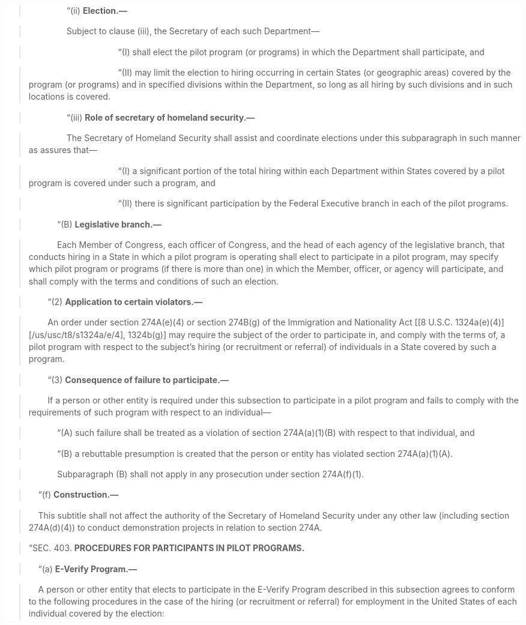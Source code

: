 >                 “(ii) __Election.—__ 

>                 Subject to clause (iii), the Secretary of each such Department—

>                          “(I) shall elect the pilot program (or programs) in which the Department shall participate, and

>                          “(II) may limit the election to hiring occurring in certain States (or geographic areas) covered by the program (or programs) and in specified divisions within the Department, so long as all hiring by such divisions and in such locations is covered.

>                 “(iii) __Role of secretary of homeland security.—__ 

>                 The Secretary of Homeland Security shall assist and coordinate elections under this subparagraph in such manner as assures that—

>                          “(I) a significant portion of the total hiring within each Department within States covered by a pilot program is covered under such a program, and

>                          “(II) there is significant participation by the Federal Executive branch in each of the pilot programs.

>             “(B) __Legislative branch.—__ 

>             Each Member of Congress, each officer of Congress, and the head of each agency of the legislative branch, that conducts hiring in a State in which a pilot program is operating shall elect to participate in a pilot program, may specify which pilot program or programs (if there is more than one) in which the Member, officer, or agency will participate, and shall comply with the terms and conditions of such an election.

>         “(2) __Application to certain violators.—__ 

>         An order under section 274A(e)(4) or section 274B(g) of the Immigration and Nationality Act \[[8 U.S.C. 1324a(e)(4)][/us/usc/t8/s1324a/e/4], 1324b(g)\] may require the subject of the order to participate in, and comply with the terms of, a pilot program with respect to the subject’s hiring (or recruitment or referral) of individuals in a State covered by such a program.

>         “(3) __Consequence of failure to participate.—__ 

>         If a person or other entity is required under this subsection to participate in a pilot program and fails to comply with the requirements of such program with respect to an individual—

>             “(A) such failure shall be treated as a violation of section 274A(a)(1)(B) with respect to that individual, and

>             “(B) a rebuttable presumption is created that the person or entity has violated section 274A(a)(1)(A).

>             Subparagraph (B) shall not apply in any prosecution under section 274A(f)(1).

>     “(f) __Construction.—__ 

>     This subtitle shall not affect the authority of the Secretary of Homeland Security under any other law (including section 274A(d)(4)) to conduct demonstration projects in relation to section 274A.

> “SEC. 403. __PROCEDURES FOR PARTICIPANTS IN PILOT PROGRAMS.__ 

>     “(a) __E-Verify Program.—__ 

>     A person or other entity that elects to participate in the E-Verify Program described in this subsection agrees to conform to the following procedures in the case of the hiring (or recruitment or referral) for employment in the United States of each individual covered by the election:


[/us/usc/t29/s1802]: https://publicdocs.github.io/go/links?ns=uslm&ref=%2Fus%2Fusc%2Ft29%2Fs1802
[/us/usc/t42/s301]: https://publicdocs.github.io/go/links?ns=uslm&ref=%2Fus%2Fusc%2Ft42%2Fs301
[/us/usc/t42/s405/c/2/D]: https://publicdocs.github.io/go/links?ns=uslm&ref=%2Fus%2Fusc%2Ft42%2Fs405%2Fc%2F2%2FD
[/us/usc/t42/s301]: https://publicdocs.github.io/go/links?ns=uslm&ref=%2Fus%2Fusc%2Ft42%2Fs301
[/us/usc/t5/s554]: https://publicdocs.github.io/go/links?ns=uslm&ref=%2Fus%2Fusc%2Ft5%2Fs554
[/us/act/1952-06-27/ch477]: https://publicdocs.github.io/go/links?ns=uslm&ref=%2Fus%2Fact%2F1952-06-27%2Fch477
[/us/pl/99/603/s101/a/1]: https://publicdocs.github.io/go/links?ns=uslm&ref=%2Fus%2Fpl%2F99%2F603%2Fs101%2Fa%2F1
[/us/stat/100/3360]: https://publicdocs.github.io/go/links?ns=uslm&ref=%2Fus%2Fstat%2F100%2F3360
[/us/pl/100/525/s2/a/1]: https://publicdocs.github.io/go/links?ns=uslm&ref=%2Fus%2Fpl%2F100%2F525%2Fs2%2Fa%2F1
[/us/stat/102/2609]: https://publicdocs.github.io/go/links?ns=uslm&ref=%2Fus%2Fstat%2F102%2F2609
[/us/pl/101/649]: https://publicdocs.github.io/go/links?ns=uslm&ref=%2Fus%2Fpl%2F101%2F649
[/us/stat/104/5053]: https://publicdocs.github.io/go/links?ns=uslm&ref=%2Fus%2Fstat%2F104%2F5053
[/us/pl/102/232]: https://publicdocs.github.io/go/links?ns=uslm&ref=%2Fus%2Fpl%2F102%2F232
[/us/stat/105/1752]: https://publicdocs.github.io/go/links?ns=uslm&ref=%2Fus%2Fstat%2F105%2F1752
[/us/pl/103/416]: https://publicdocs.github.io/go/links?ns=uslm&ref=%2Fus%2Fpl%2F103%2F416
[/us/stat/108/4314]: https://publicdocs.github.io/go/links?ns=uslm&ref=%2Fus%2Fstat%2F108%2F4314
[/us/pl/104/208/s379/a]: https://publicdocs.github.io/go/links?ns=uslm&ref=%2Fus%2Fpl%2F104%2F208%2Fs379%2Fa
[/us/stat/110/3009-649]: https://publicdocs.github.io/go/links?ns=uslm&ref=%2Fus%2Fstat%2F110%2F3009-649
[/us/pl/108/390/s1/a]: https://publicdocs.github.io/go/links?ns=uslm&ref=%2Fus%2Fpl%2F108%2F390%2Fs1%2Fa
[/us/stat/118/2242]: https://publicdocs.github.io/go/links?ns=uslm&ref=%2Fus%2Fstat%2F118%2F2242
[/us/act/1952-06-27/ch477]: https://publicdocs.github.io/go/links?ns=uslm&ref=%2Fus%2Fact%2F1952-06-27%2Fch477
[/us/stat/66/163]: https://publicdocs.github.io/go/links?ns=uslm&ref=%2Fus%2Fstat%2F66%2F163
[/us/usc/t8/s1101]: https://publicdocs.github.io/go/links?ns=uslm&ref=%2Fus%2Fusc%2Ft8%2Fs1101
[/us/act/1935-08-14/ch531]: https://publicdocs.github.io/go/links?ns=uslm&ref=%2Fus%2Fact%2F1935-08-14%2Fch531
[/us/stat/49/620]: https://publicdocs.github.io/go/links?ns=uslm&ref=%2Fus%2Fstat%2F49%2F620
[/us/usc/t42/s1305]: https://publicdocs.github.io/go/links?ns=uslm&ref=%2Fus%2Fusc%2Ft42%2Fs1305
[/us/pl/108/390/s1/a/1]: https://publicdocs.github.io/go/links?ns=uslm&ref=%2Fus%2Fpl%2F108%2F390%2Fs1%2Fa%2F1
[/us/pl/108/390/s1/a/2]: https://publicdocs.github.io/go/links?ns=uslm&ref=%2Fus%2Fpl%2F108%2F390%2Fs1%2Fa%2F2
[/us/pl/108/390/s1/a/3]: https://publicdocs.github.io/go/links?ns=uslm&ref=%2Fus%2Fpl%2F108%2F390%2Fs1%2Fa%2F3
[/us/pl/104/208/s412/b]: https://publicdocs.github.io/go/links?ns=uslm&ref=%2Fus%2Fpl%2F104%2F208%2Fs412%2Fb
[/us/pl/104/208/s412/d]: https://publicdocs.github.io/go/links?ns=uslm&ref=%2Fus%2Fpl%2F104%2F208%2Fs412%2Fd
[/us/pl/104/208/s412/a/1/A]: https://publicdocs.github.io/go/links?ns=uslm&ref=%2Fus%2Fpl%2F104%2F208%2Fs412%2Fa%2F1%2FA